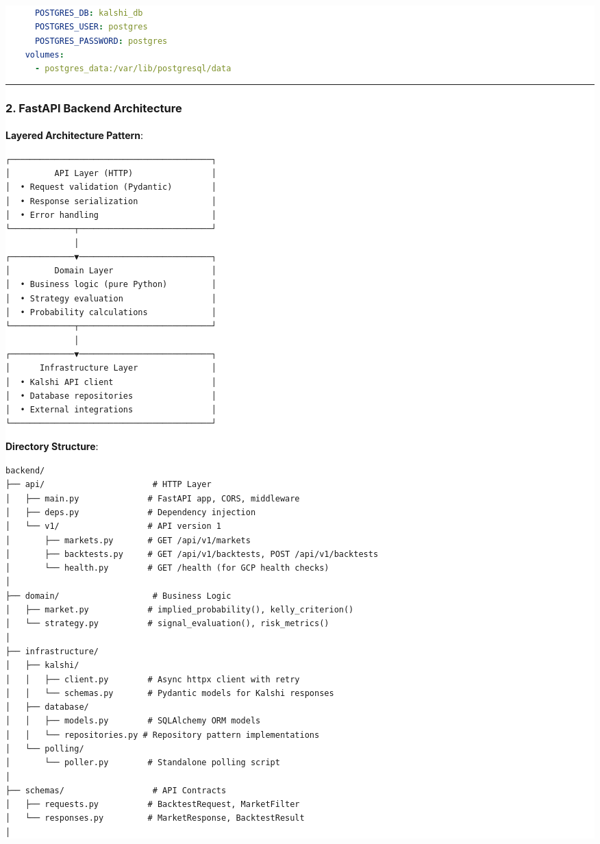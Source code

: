 ```yaml
      POSTGRES_DB: kalshi_db
      POSTGRES_USER: postgres
      POSTGRES_PASSWORD: postgres
    volumes:
      - postgres_data:/var/lib/postgresql/data
```

---

### 2. FastAPI Backend Architecture

**Layered Architecture Pattern**:

```
┌─────────────────────────────────────────┐
│         API Layer (HTTP)                │
│  • Request validation (Pydantic)        │
│  • Response serialization               │
│  • Error handling                       │
└─────────────┬───────────────────────────┘
              │
┌─────────────▼───────────────────────────┐
│         Domain Layer                    │
│  • Business logic (pure Python)         │
│  • Strategy evaluation                  │
│  • Probability calculations             │
└─────────────┬───────────────────────────┘
              │
┌─────────────▼───────────────────────────┐
│      Infrastructure Layer               │
│  • Kalshi API client                    │
│  • Database repositories                │
│  • External integrations                │
└─────────────────────────────────────────┘
```

**Directory Structure**:
```
backend/
├── api/                      # HTTP Layer
│   ├── main.py              # FastAPI app, CORS, middleware
│   ├── deps.py              # Dependency injection
│   └── v1/                  # API version 1
│       ├── markets.py       # GET /api/v1/markets
│       ├── backtests.py     # GET /api/v1/backtests, POST /api/v1/backtests
│       └── health.py        # GET /health (for GCP health checks)
│
├── domain/                   # Business Logic
│   ├── market.py            # implied_probability(), kelly_criterion()
│   └── strategy.py          # signal_evaluation(), risk_metrics()
│
├── infrastructure/
│   ├── kalshi/
│   │   ├── client.py        # Async httpx client with retry
│   │   └── schemas.py       # Pydantic models for Kalshi responses
│   ├── database/
│   │   ├── models.py        # SQLAlchemy ORM models
│   │   └── repositories.py # Repository pattern implementations
│   └── polling/
│       └── poller.py        # Standalone polling script
│
├── schemas/                  # API Contracts
│   ├── requests.py          # BacktestRequest, MarketFilter
│   └── responses.py         # MarketResponse, BacktestResult
│
```